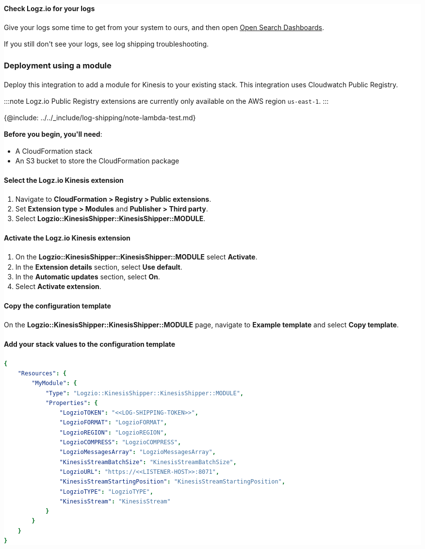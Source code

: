 
#### Check Logz.io for your logs

Give your logs some time to get from your system to ours, and then open [Open Search Dashboards](https://app.logz.io/#/dashboard/osd).

If you still don't see your logs, see log shipping troubleshooting.

 
 
### Deployment using a module
  
Deploy this integration to add a module for Kinesis to your existing stack. This integration uses Cloudwatch Public Registry.

:::note
Logz.io Public Registry extensions are currently only available on the AWS region `us-east-1`.
:::
 

{@include: ../../_include/log-shipping/note-lambda-test.md}

**Before you begin, you'll need**:

* A CloudFormation stack
* An S3 bucket to store the CloudFormation package

 

#### Select the Logz.io Kinesis extension

1. Navigate to **CloudFormation > Registry > Public extensions**.
2. Set **Extension type > Modules** and **Publisher > Third party**.
3. Select **Logzio::KinesisShipper::KinesisShipper::MODULE**.


#### Activate the Logz.io Kinesis extension

1. On the **Logzio::KinesisShipper::KinesisShipper::MODULE** select **Activate**.
2. In the **Extension details** section, select **Use default**.
3. In the **Automatic updates** section, select **On**.
4. Select **Activate extension**.

#### Copy the configuration template

On the **Logzio::KinesisShipper::KinesisShipper::MODULE** page, navigate to **Example template** and select **Copy template**.

#### Add your stack values to the configuration template

```yaml
{
    "Resources": {
        "MyModule": {
            "Type": "Logzio::KinesisShipper::KinesisShipper::MODULE",
            "Properties": {
                "LogzioTOKEN": "<<LOG-SHIPPING-TOKEN>>",
                "LogzioFORMAT": "LogzioFORMAT",
                "LogzioREGION": "LogzioREGION",
                "LogzioCOMPRESS": "LogzioCOMPRESS",
                "LogzioMessagesArray": "LogzioMessagesArray",
                "KinesisStreamBatchSize": "KinesisStreamBatchSize",
                "LogzioURL": "https://<<LISTENER-HOST>>:8071",
                "KinesisStreamStartingPosition": "KinesisStreamStartingPosition",
                "LogzioTYPE": "LogzioTYPE",
                "KinesisStream": "KinesisStream"
            }
        }
    }
}
```
